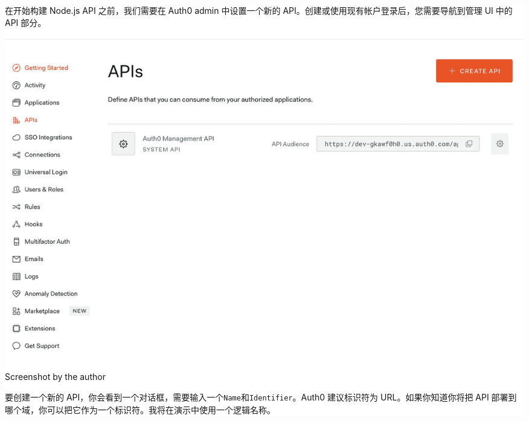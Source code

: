 在开始构建 Node.js API 之前，我们需要在 Auth0 admin 中设置一个新的 API。创建或使用现有帐户登录后，您需要导航到管理 UI 中的 API 部分。

![](img/d75be166396246a23410e151638e3ab7.png)

Screenshot by the author

要创建一个新的 API，你会看到一个对话框，需要输入一个`Name`和`Identifier`。Auth0 建议标识符为 URL。如果你知道你将把 API 部署到哪个域，你可以把它作为一个标识符。我将在演示中使用一个逻辑名称。
